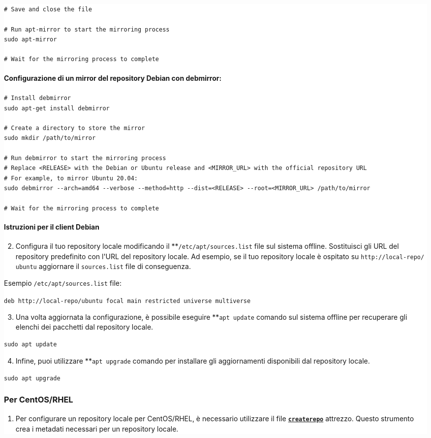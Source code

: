 ```shell
# Save and close the file

# Run apt-mirror to start the mirroring process
sudo apt-mirror

# Wait for the mirroring process to complete
```

#### Configurazione di un mirror del repository Debian con debmirror:
```shell
# Install debmirror
sudo apt-get install debmirror

# Create a directory to store the mirror
sudo mkdir /path/to/mirror

# Run debmirror to start the mirroring process
# Replace <RELEASE> with the Debian or Ubuntu release and <MIRROR_URL> with the official repository URL
# For example, to mirror Ubuntu 20.04:
sudo debmirror --arch=amd64 --verbose --method=http --dist=<RELEASE> --root=<MIRROR_URL> /path/to/mirror

# Wait for the mirroring process to complete
```
#### Istruzioni per il client Debian

2. Configura il tuo repository locale modificando il **`/etc/apt/sources.list` file sul sistema offline. Sostituisci gli URL del repository predefinito con l'URL del repository locale. Ad esempio, se il tuo repository locale è ospitato su `http://local-repo/ubuntu` aggiornare il `sources.list` file di conseguenza.

Esempio `/etc/apt/sources.list` file:
```
deb http://local-repo/ubuntu focal main restricted universe multiverse
```

3. Una volta aggiornata la configurazione, è possibile eseguire **`apt update` comando sul sistema offline per recuperare gli elenchi dei pacchetti dal repository locale.

```shell
sudo apt update
```

4. Infine, puoi utilizzare **`apt upgrade` comando per installare gli aggiornamenti disponibili dal repository locale.

```shell
sudo apt upgrade
```

### Per CentOS/RHEL

1. Per configurare un repository locale per CentOS/RHEL, è necessario utilizzare il file [**`createrepo`**](https://linux.die.net/man/8/createrepo) attrezzo. Questo strumento crea i metadati necessari per un repository locale.
